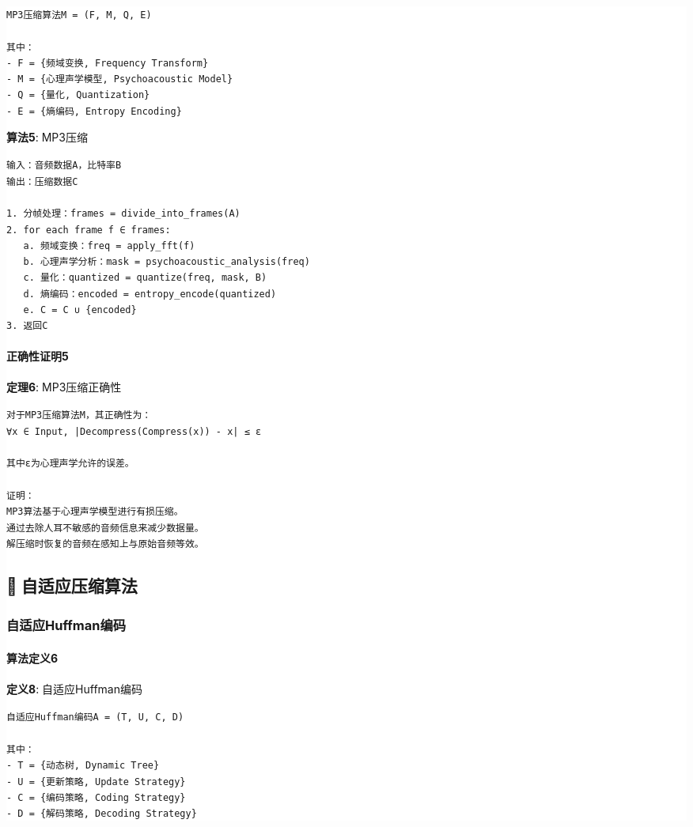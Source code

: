 ```text
MP3压缩算法M = (F, M, Q, E)

其中：
- F = {频域变换, Frequency Transform}
- M = {心理声学模型, Psychoacoustic Model}
- Q = {量化, Quantization}
- E = {熵编码, Entropy Encoding}
```

**算法5**: MP3压缩

```text
输入：音频数据A，比特率B
输出：压缩数据C

1. 分帧处理：frames = divide_into_frames(A)
2. for each frame f ∈ frames:
   a. 频域变换：freq = apply_fft(f)
   b. 心理声学分析：mask = psychoacoustic_analysis(freq)
   c. 量化：quantized = quantize(freq, mask, B)
   d. 熵编码：encoded = entropy_encode(quantized)
   e. C = C ∪ {encoded}
3. 返回C
```

#### 正确性证明5

**定理6**: MP3压缩正确性

```text
对于MP3压缩算法M，其正确性为：
∀x ∈ Input, |Decompress(Compress(x)) - x| ≤ ε

其中ε为心理声学允许的误差。

证明：
MP3算法基于心理声学模型进行有损压缩。
通过去除人耳不敏感的音频信息来减少数据量。
解压缩时恢复的音频在感知上与原始音频等效。
```

## 🔄 自适应压缩算法

### 自适应Huffman编码

#### 算法定义6

**定义8**: 自适应Huffman编码

```text
自适应Huffman编码A = (T, U, C, D)

其中：
- T = {动态树, Dynamic Tree}
- U = {更新策略, Update Strategy}
- C = {编码策略, Coding Strategy}
- D = {解码策略, Decoding Strategy}
```
